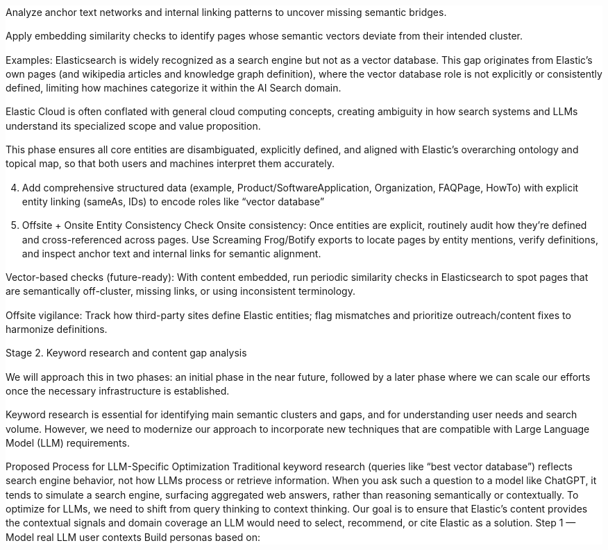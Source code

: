 
Analyze anchor text networks and internal linking patterns to uncover missing semantic bridges.


Apply embedding similarity checks to identify pages whose semantic vectors deviate from their intended cluster.


Examples:
Elasticsearch is widely recognized as a search engine but not as a vector database. This gap originates from Elastic’s own pages (and wikipedia articles and knowledge graph definition), where the vector database role is not explicitly or consistently defined, limiting how machines categorize it within the AI Search domain.


Elastic Cloud is often conflated with general cloud computing concepts, creating ambiguity in how search systems and LLMs understand its specialized scope and value proposition.


This phase ensures all core entities are disambiguated, explicitly defined, and aligned with Elastic’s overarching ontology and topical map, so that both users and machines interpret them accurately.

4. Add comprehensive structured data 
(example, Product/SoftwareApplication, Organization, FAQPage, HowTo) with explicit entity linking (sameAs, IDs) to encode roles like “vector database”


5. Offsite + Onsite Entity Consistency Check
Onsite consistency: Once entities are explicit, routinely audit how they’re defined and cross-referenced across pages. Use Screaming Frog/Botify exports to locate pages by entity mentions, verify definitions, and inspect anchor text and internal links for semantic alignment.


Vector-based checks (future-ready): With content embedded, run periodic similarity checks in Elasticsearch to spot pages that are semantically off-cluster, missing links, or using inconsistent terminology.


Offsite vigilance: Track how third-party sites define Elastic entities; flag mismatches and prioritize outreach/content fixes to harmonize definitions.

Stage 2. Keyword research and content gap analysis

We will approach this in two phases: an initial phase in the near future, followed by a later phase where we can scale our efforts once the necessary infrastructure is established.

Keyword research is essential for identifying main semantic clusters and gaps, and for understanding user needs and search volume. However, we need to modernize our approach to incorporate new techniques that are compatible with Large Language Model (LLM) requirements.

Proposed Process for LLM-Specific Optimization
Traditional keyword research (queries like “best vector database”) reflects search engine behavior, not how LLMs process or retrieve information.
 When you ask such a question to a model like ChatGPT, it tends to simulate a search engine,  surfacing aggregated web answers, rather than reasoning semantically or contextually.
To optimize for LLMs, we need to shift from query thinking to context thinking.
 Our goal is to ensure that Elastic’s content provides the contextual signals and domain coverage an LLM would need to select, recommend, or cite Elastic as a solution.
Step 1 — Model real LLM user contexts
Build personas based on:
